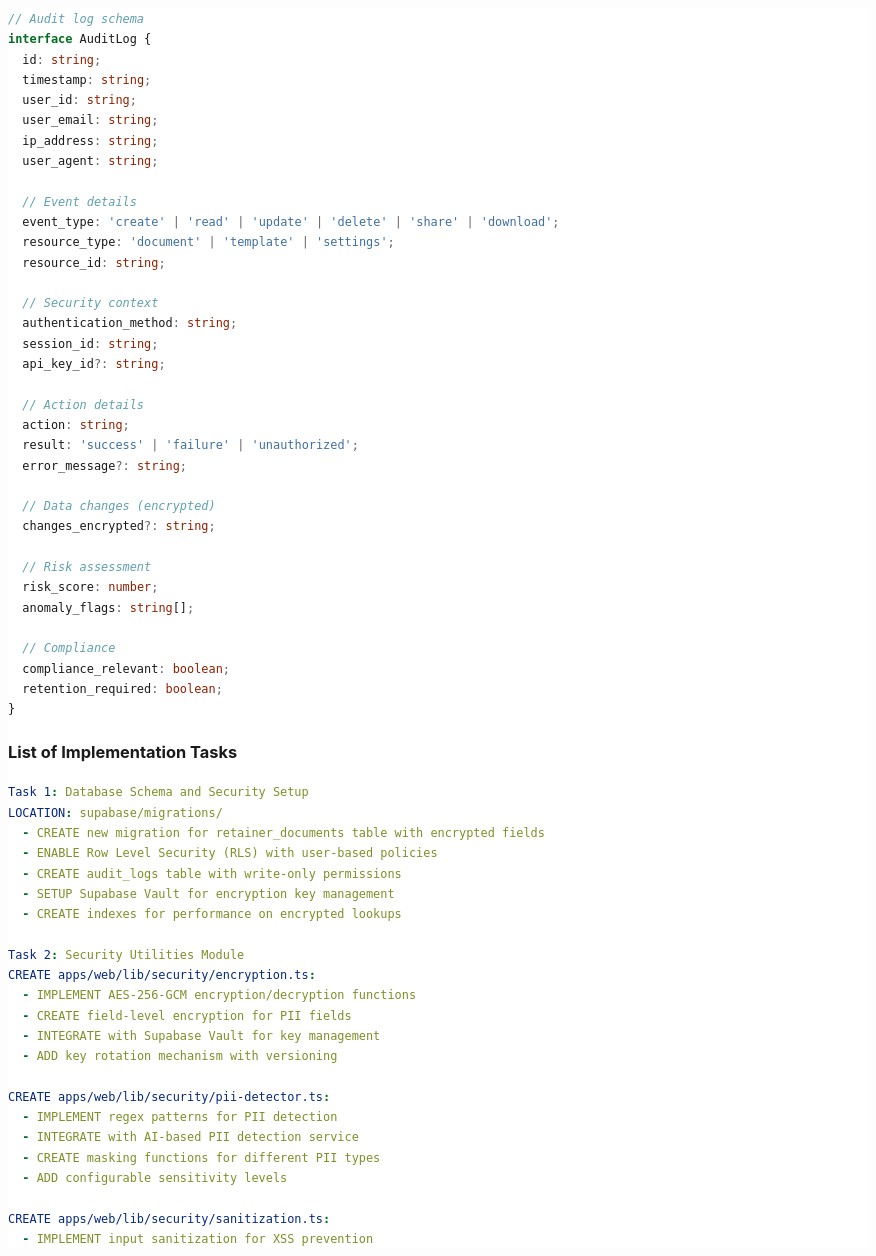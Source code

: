 ```typescript
// Audit log schema
interface AuditLog {
  id: string;
  timestamp: string;
  user_id: string;
  user_email: string;
  ip_address: string;
  user_agent: string;
  
  // Event details
  event_type: 'create' | 'read' | 'update' | 'delete' | 'share' | 'download';
  resource_type: 'document' | 'template' | 'settings';
  resource_id: string;
  
  // Security context
  authentication_method: string;
  session_id: string;
  api_key_id?: string;
  
  // Action details
  action: string;
  result: 'success' | 'failure' | 'unauthorized';
  error_message?: string;
  
  // Data changes (encrypted)
  changes_encrypted?: string;
  
  // Risk assessment
  risk_score: number;
  anomaly_flags: string[];
  
  // Compliance
  compliance_relevant: boolean;
  retention_required: boolean;
}
```

### List of Implementation Tasks

```yaml
Task 1: Database Schema and Security Setup
LOCATION: supabase/migrations/
  - CREATE new migration for retainer_documents table with encrypted fields
  - ENABLE Row Level Security (RLS) with user-based policies
  - CREATE audit_logs table with write-only permissions
  - SETUP Supabase Vault for encryption key management
  - CREATE indexes for performance on encrypted lookups

Task 2: Security Utilities Module
CREATE apps/web/lib/security/encryption.ts:
  - IMPLEMENT AES-256-GCM encryption/decryption functions
  - CREATE field-level encryption for PII fields
  - INTEGRATE with Supabase Vault for key management
  - ADD key rotation mechanism with versioning

CREATE apps/web/lib/security/pii-detector.ts:
  - IMPLEMENT regex patterns for PII detection
  - INTEGRATE with AI-based PII detection service
  - CREATE masking functions for different PII types
  - ADD configurable sensitivity levels

CREATE apps/web/lib/security/sanitization.ts:
  - IMPLEMENT input sanitization for XSS prevention
```